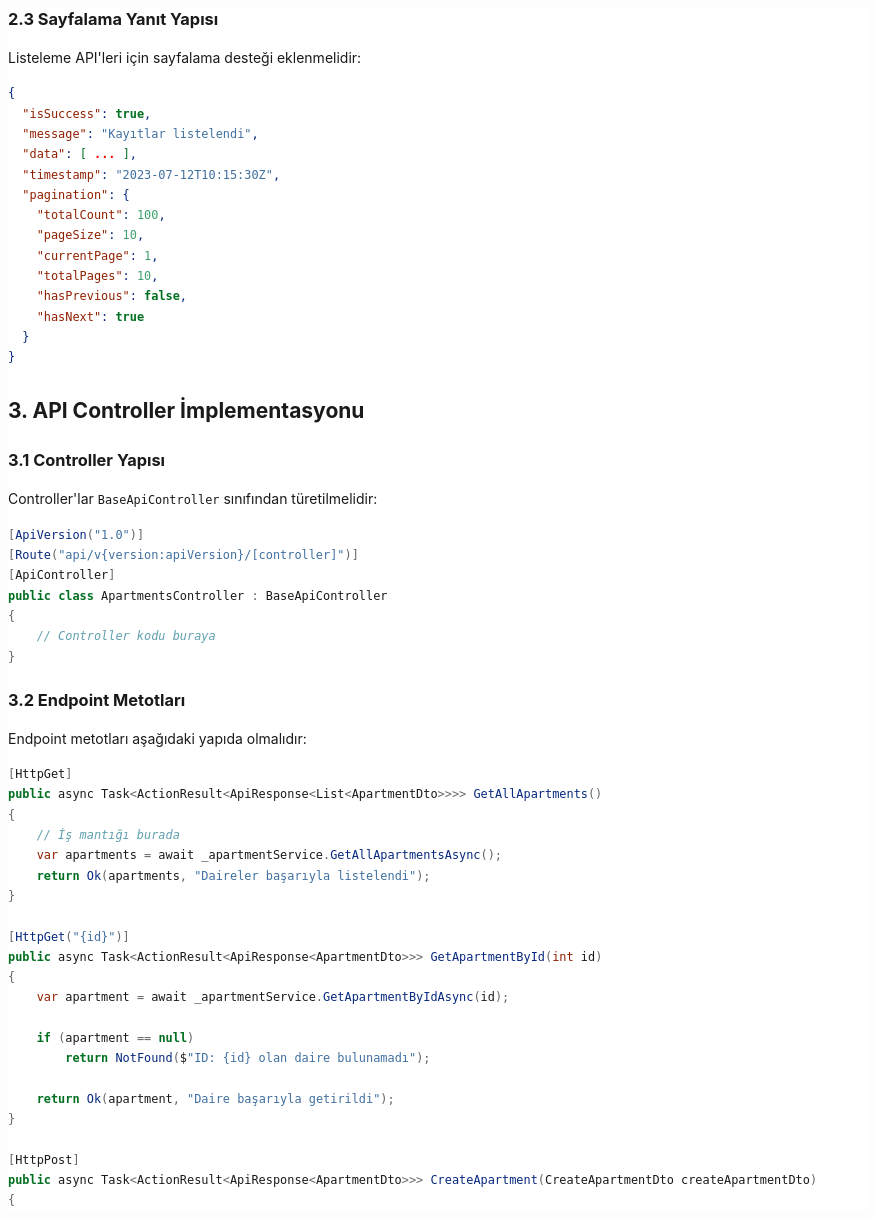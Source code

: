 ### 2.3 Sayfalama Yanıt Yapısı

Listeleme API'leri için sayfalama desteği eklenmelidir:

```json
{
  "isSuccess": true,
  "message": "Kayıtlar listelendi",
  "data": [ ... ],
  "timestamp": "2023-07-12T10:15:30Z",
  "pagination": {
    "totalCount": 100,
    "pageSize": 10,
    "currentPage": 1,
    "totalPages": 10,
    "hasPrevious": false,
    "hasNext": true
  }
}
```

## 3. API Controller İmplementasyonu

### 3.1 Controller Yapısı

Controller'lar `BaseApiController` sınıfından türetilmelidir:

```csharp
[ApiVersion("1.0")]
[Route("api/v{version:apiVersion}/[controller]")]
[ApiController]
public class ApartmentsController : BaseApiController
{
    // Controller kodu buraya
}
```

### 3.2 Endpoint Metotları

Endpoint metotları aşağıdaki yapıda olmalıdır:

```csharp
[HttpGet]
public async Task<ActionResult<ApiResponse<List<ApartmentDto>>>> GetAllApartments()
{
    // İş mantığı burada
    var apartments = await _apartmentService.GetAllApartmentsAsync();
    return Ok(apartments, "Daireler başarıyla listelendi");
}

[HttpGet("{id}")]
public async Task<ActionResult<ApiResponse<ApartmentDto>>> GetApartmentById(int id)
{
    var apartment = await _apartmentService.GetApartmentByIdAsync(id);
    
    if (apartment == null)
        return NotFound($"ID: {id} olan daire bulunamadı");
        
    return Ok(apartment, "Daire başarıyla getirildi");
}

[HttpPost]
public async Task<ActionResult<ApiResponse<ApartmentDto>>> CreateApartment(CreateApartmentDto createApartmentDto)
{
```